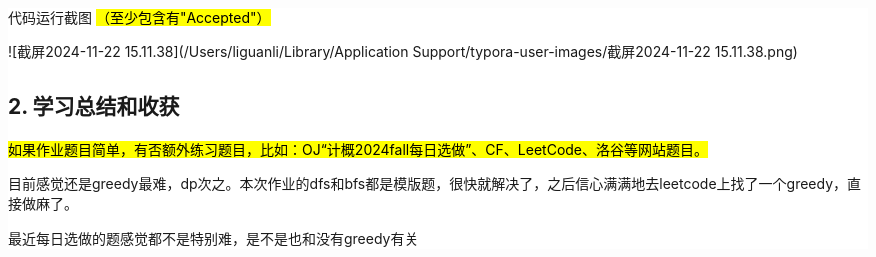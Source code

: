 

代码运行截图 <mark>（至少包含有"Accepted"）</mark>

![截屏2024-11-22 15.11.38](/Users/liguanli/Library/Application Support/typora-user-images/截屏2024-11-22 15.11.38.png)



## 2. 学习总结和收获

<mark>如果作业题目简单，有否额外练习题目，比如：OJ“计概2024fall每日选做”、CF、LeetCode、洛谷等网站题目。</mark>

目前感觉还是greedy最难，dp次之。本次作业的dfs和bfs都是模版题，很快就解决了，之后信心满满地去leetcode上找了一个greedy，直接做麻了。

最近每日选做的题感觉都不是特别难，是不是也和没有greedy有关

